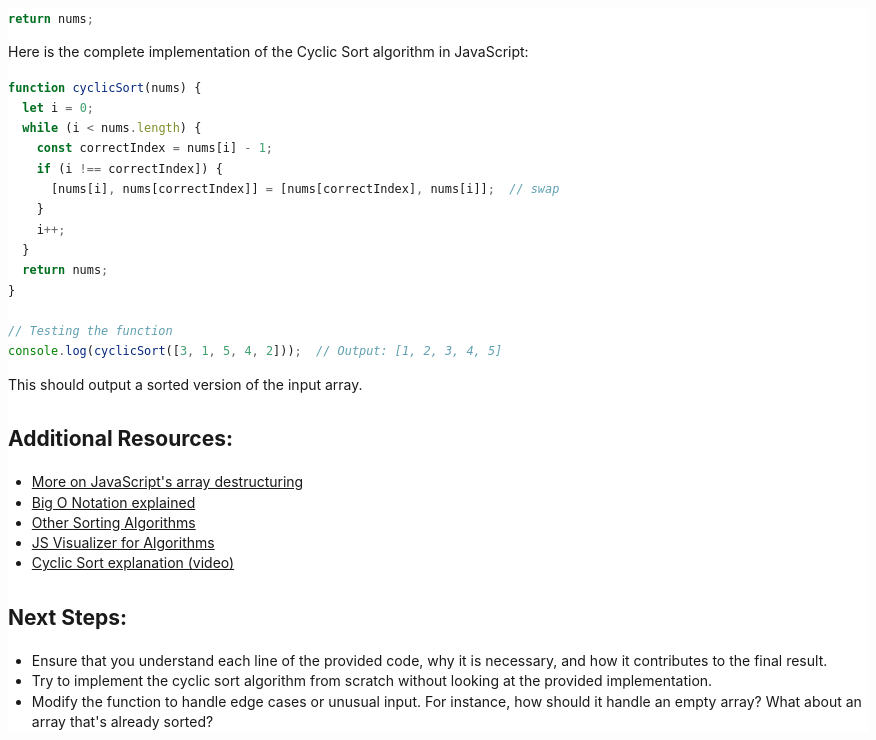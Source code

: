 ```javascript
return nums;
```

Here is the complete implementation of the Cyclic Sort algorithm in JavaScript:

```javascript
function cyclicSort(nums) {
  let i = 0;
  while (i < nums.length) {
    const correctIndex = nums[i] - 1;
    if (i !== correctIndex]) {
      [nums[i], nums[correctIndex]] = [nums[correctIndex], nums[i]];  // swap
    } 
    i++;
  }
  return nums;
}

// Testing the function
console.log(cyclicSort([3, 1, 5, 4, 2]));  // Output: [1, 2, 3, 4, 5]
```


This should output a sorted version of the input array.

## Additional Resources:

- [More on JavaScript's array destructuring](https://developer.mozilla.org/en-US/docs/Web/JavaScript/Reference/Operators/Destructuring_assignment)
- [Big O Notation explained](https://www.freecodecamp.org/news/big-o-notation-why-it-matters-and-why-it-doesnt-1674cfa8a23c/)
- [Other Sorting Algorithms](https://www.freecodecamp.org/news/sorting-algorithms-explained/)
- [JS Visualizer for Algorithms](https://www.cs.usfca.edu/~galles/visualization/ComparisonSort.html)
- [Cyclic Sort explanation (video)](https://www.youtube.com/watch?v=JfinxytTYFQ)

## Next Steps:

- Ensure that you understand each line of the provided code, why it is necessary, and how it contributes to the final result.
- Try to implement the cyclic sort algorithm from scratch without looking at the provided implementation.
- Modify the function to handle edge cases or unusual input. For instance, how should it handle an empty array? What about an array that's already sorted?
